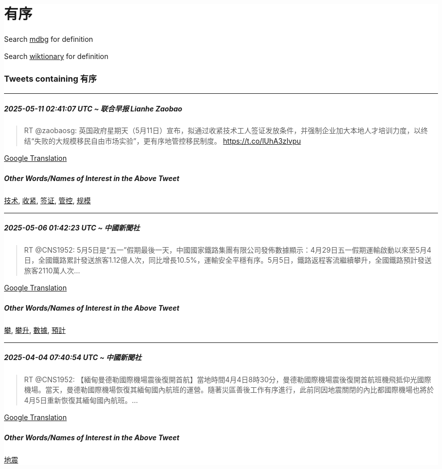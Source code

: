 # 有序

Search [mdbg](https://www.mdbg.net/chinese/dictionary?page=worddict&wdrst=0&wdqb=有序) for definition

Search [wiktionary](https://en.wiktionary.org/wiki/有序) for definition

### Tweets containing 有序

___
##### 2025-05-11 02:41:07 UTC ~ 联合早报 Lianhe Zaobao
> RT @zaobaosg: 英国政府星期天（5月11日）宣布，拟通过收紧技术工人签证发放条件，并强制企业加大本地人才培训力度，以终结“失败的大规模移民自由市场实验”，更有序地管控移民制度。 https://t.co/lUhA3zIvpu

[Google Translation](https://translate.google.com/?hi=en&tab=TT&sl=zh-CN&tl=en&op=translate&text=RT+%40zaobaosg%3A+%E8%8B%B1%E5%9B%BD%E6%94%BF%E5%BA%9C%E6%98%9F%E6%9C%9F%E5%A4%A9%EF%BC%885%E6%9C%8811%E6%97%A5%EF%BC%89%E5%AE%A3%E5%B8%83%EF%BC%8C%E6%8B%9F%E9%80%9A%E8%BF%87%E6%94%B6%E7%B4%A7%E6%8A%80%E6%9C%AF%E5%B7%A5%E4%BA%BA%E7%AD%BE%E8%AF%81%E5%8F%91%E6%94%BE%E6%9D%A1%E4%BB%B6%EF%BC%8C%E5%B9%B6%E5%BC%BA%E5%88%B6%E4%BC%81%E4%B8%9A%E5%8A%A0%E5%A4%A7%E6%9C%AC%E5%9C%B0%E4%BA%BA%E6%89%8D%E5%9F%B9%E8%AE%AD%E5%8A%9B%E5%BA%A6%EF%BC%8C%E4%BB%A5%E7%BB%88%E7%BB%93%E2%80%9C%E5%A4%B1%E8%B4%A5%E7%9A%84%E5%A4%A7%E8%A7%84%E6%A8%A1%E7%A7%BB%E6%B0%91%E8%87%AA%E7%94%B1%E5%B8%82%E5%9C%BA%E5%AE%9E%E9%AA%8C%E2%80%9D%EF%BC%8C%E6%9B%B4%E6%9C%89%E5%BA%8F%E5%9C%B0%E7%AE%A1%E6%8E%A7%E7%A7%BB%E6%B0%91%E5%88%B6%E5%BA%A6%E3%80%82+https%3A%2F%2Ft.co%2FlUhA3zIvpu)
##### Other Words/Names of Interest in the Above Tweet
[技术](技术.md), [收紧](收紧.md), [签证](签证.md), [管控](管控.md), [规模](规模.md)
___
##### 2025-05-06 01:42:23 UTC ~ 中國新聞社
> RT @CNS1952: 5月5日是“五一”假期最後一天，中國國家鐵路集團有限公司發佈數據顯示：4月29日五一假期運輸啟動以來至5月4日，全國鐵路累計發送旅客1.12億人次，同比增長10.5%，運輸安全平穩有序。5月5日，鐵路返程客流繼續攀升，全國鐵路預計發送旅客2110萬人次…

[Google Translation](https://translate.google.com/?hi=en&tab=TT&sl=zh-CN&tl=en&op=translate&text=RT+%40CNS1952%3A+5%E6%9C%885%E6%97%A5%E6%98%AF%E2%80%9C%E4%BA%94%E4%B8%80%E2%80%9D%E5%81%87%E6%9C%9F%E6%9C%80%E5%BE%8C%E4%B8%80%E5%A4%A9%EF%BC%8C%E4%B8%AD%E5%9C%8B%E5%9C%8B%E5%AE%B6%E9%90%B5%E8%B7%AF%E9%9B%86%E5%9C%98%E6%9C%89%E9%99%90%E5%85%AC%E5%8F%B8%E7%99%BC%E4%BD%88%E6%95%B8%E6%93%9A%E9%A1%AF%E7%A4%BA%EF%BC%9A4%E6%9C%8829%E6%97%A5%E4%BA%94%E4%B8%80%E5%81%87%E6%9C%9F%E9%81%8B%E8%BC%B8%E5%95%9F%E5%8B%95%E4%BB%A5%E4%BE%86%E8%87%B35%E6%9C%884%E6%97%A5%EF%BC%8C%E5%85%A8%E5%9C%8B%E9%90%B5%E8%B7%AF%E7%B4%AF%E8%A8%88%E7%99%BC%E9%80%81%E6%97%85%E5%AE%A21.12%E5%84%84%E4%BA%BA%E6%AC%A1%EF%BC%8C%E5%90%8C%E6%AF%94%E5%A2%9E%E9%95%B710.5%25%EF%BC%8C%E9%81%8B%E8%BC%B8%E5%AE%89%E5%85%A8%E5%B9%B3%E7%A9%A9%E6%9C%89%E5%BA%8F%E3%80%825%E6%9C%885%E6%97%A5%EF%BC%8C%E9%90%B5%E8%B7%AF%E8%BF%94%E7%A8%8B%E5%AE%A2%E6%B5%81%E7%B9%BC%E7%BA%8C%E6%94%80%E5%8D%87%EF%BC%8C%E5%85%A8%E5%9C%8B%E9%90%B5%E8%B7%AF%E9%A0%90%E8%A8%88%E7%99%BC%E9%80%81%E6%97%85%E5%AE%A22110%E8%90%AC%E4%BA%BA%E6%AC%A1%E2%80%A6)
##### Other Words/Names of Interest in the Above Tweet
[攀](攀.md), [攀升](攀升.md), [數據](數據.md), [預計](預計.md)
___
##### 2025-04-04 07:40:54 UTC ~ 中國新聞社
> RT @CNS1952: 【緬甸曼德勒國際機場震後復開首航】當地時間4月4日8時30分，曼德勒國際機場震後復開首航班機飛抵仰光國際機場。當天，曼德勒國際機場恢復其緬甸國內航班的運營。隨著災區善後工作有序進行，此前同因地震關閉的內比都國際機場也將於4月5日重新恢復其緬甸國內航班。…

[Google Translation](https://translate.google.com/?hi=en&tab=TT&sl=zh-CN&tl=en&op=translate&text=RT+%40CNS1952%3A+%E3%80%90%E7%B7%AC%E7%94%B8%E6%9B%BC%E5%BE%B7%E5%8B%92%E5%9C%8B%E9%9A%9B%E6%A9%9F%E5%A0%B4%E9%9C%87%E5%BE%8C%E5%BE%A9%E9%96%8B%E9%A6%96%E8%88%AA%E3%80%91%E7%95%B6%E5%9C%B0%E6%99%82%E9%96%934%E6%9C%884%E6%97%A58%E6%99%8230%E5%88%86%EF%BC%8C%E6%9B%BC%E5%BE%B7%E5%8B%92%E5%9C%8B%E9%9A%9B%E6%A9%9F%E5%A0%B4%E9%9C%87%E5%BE%8C%E5%BE%A9%E9%96%8B%E9%A6%96%E8%88%AA%E7%8F%AD%E6%A9%9F%E9%A3%9B%E6%8A%B5%E4%BB%B0%E5%85%89%E5%9C%8B%E9%9A%9B%E6%A9%9F%E5%A0%B4%E3%80%82%E7%95%B6%E5%A4%A9%EF%BC%8C%E6%9B%BC%E5%BE%B7%E5%8B%92%E5%9C%8B%E9%9A%9B%E6%A9%9F%E5%A0%B4%E6%81%A2%E5%BE%A9%E5%85%B6%E7%B7%AC%E7%94%B8%E5%9C%8B%E5%85%A7%E8%88%AA%E7%8F%AD%E7%9A%84%E9%81%8B%E7%87%9F%E3%80%82%E9%9A%A8%E8%91%97%E7%81%BD%E5%8D%80%E5%96%84%E5%BE%8C%E5%B7%A5%E4%BD%9C%E6%9C%89%E5%BA%8F%E9%80%B2%E8%A1%8C%EF%BC%8C%E6%AD%A4%E5%89%8D%E5%90%8C%E5%9B%A0%E5%9C%B0%E9%9C%87%E9%97%9C%E9%96%89%E7%9A%84%E5%85%A7%E6%AF%94%E9%83%BD%E5%9C%8B%E9%9A%9B%E6%A9%9F%E5%A0%B4%E4%B9%9F%E5%B0%87%E6%96%BC4%E6%9C%885%E6%97%A5%E9%87%8D%E6%96%B0%E6%81%A2%E5%BE%A9%E5%85%B6%E7%B7%AC%E7%94%B8%E5%9C%8B%E5%85%A7%E8%88%AA%E7%8F%AD%E3%80%82%E2%80%A6)
##### Other Words/Names of Interest in the Above Tweet
[地震](地震.md)